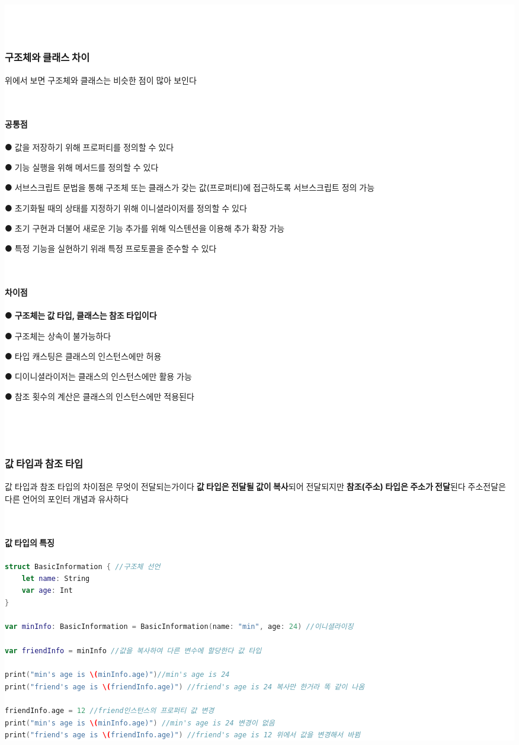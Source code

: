 &nbsp;

&nbsp;

### 구조체와 클래스 차이

위에서 보면 구조체와 클래스는 비슷한 점이 많아 보인다

&nbsp;

#### **공통점**

● 값을 저장하기 위해 프로퍼티를 정의할 수 있다

● 기능 실행을 위해 메서드를 정의할 수 있다

● 서브스크립트 문법을 통해 구조체 또는 클래스가 갖는 값(프로퍼티)에 접근하도록 서브스크립트 정의 가능

● 초기화될 때의 상태를 지정하기 위해 이니셜라이저를 정의할 수 있다

● 초기 구현과 더불어 새로운 기능 추가를 위해 익스텐션을 이용해 추가 확장 가능

● 특정 기능을 실현하기 위래 특정 프로토콜을 준수할 수 있다

&nbsp;

#### **차이점**

● **구조체는 값 타입, 클래스는 참조 타입이다**

● 구조체는 상속이 불가능하다

● 타입 캐스팅은 클래스의 인스턴스에만 허용

● 디이니셜라이저는 클래스의 인스턴스에만 활용 가능

● 참조 횟수의 계산은 클래스의 인스턴스에만 적용된다

&nbsp;

&nbsp;

### **값 타입과 참조 타입**

값 타입과 참조 타입의 차이점은 무엇이 전달되는가이다 **값 타입은 전달될 값이 복사**되어 전달되지만 **참조(주소) 타입은 주소가 전달**된다 주소전달은 다른 언어의 포인터 개념과 유사하다

&nbsp;

#### 값 타입의 특징

```swift
struct BasicInformation { //구조체 선언
    let name: String
    var age: Int
}

var minInfo: BasicInformation = BasicInformation(name: "min", age: 24) //이니셜라이징

var friendInfo = minInfo //값을 복사하여 다른 변수에 할당한다 값 타입

print("min's age is \(minInfo.age)")//min's age is 24
print("friend's age is \(friendInfo.age)") //friend's age is 24 복사만 한거라 똑 같이 나옴

friendInfo.age = 12 //friend인스턴스의 프로퍼티 값 변경
print("min's age is \(minInfo.age)") //min's age is 24 변경이 없음
print("friend's age is \(friendInfo.age)") //friend's age is 12 위에서 값을 변경해서 바뀜
```
